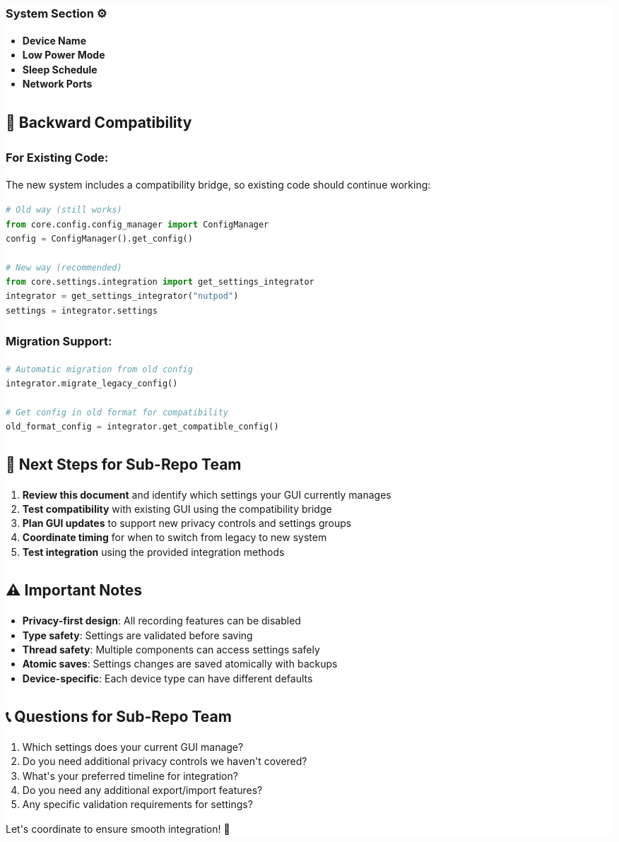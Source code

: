 ### **System Section** ⚙️
- **Device Name**
- **Low Power Mode**
- **Sleep Schedule**
- **Network Ports**

## 🔄 Backward Compatibility

### **For Existing Code:**
The new system includes a compatibility bridge, so existing code should continue working:

```python
# Old way (still works)
from core.config.config_manager import ConfigManager
config = ConfigManager().get_config()

# New way (recommended)
from core.settings.integration import get_settings_integrator
integrator = get_settings_integrator("nutpod")
settings = integrator.settings
```

### **Migration Support:**
```python
# Automatic migration from old config
integrator.migrate_legacy_config()

# Get config in old format for compatibility
old_format_config = integrator.get_compatible_config()
```

## 🚀 Next Steps for Sub-Repo Team

1. **Review this document** and identify which settings your GUI currently manages
2. **Test compatibility** with existing GUI using the compatibility bridge
3. **Plan GUI updates** to support new privacy controls and settings groups
4. **Coordinate timing** for when to switch from legacy to new system
5. **Test integration** using the provided integration methods

## ⚠️ Important Notes

- **Privacy-first design**: All recording features can be disabled
- **Type safety**: Settings are validated before saving
- **Thread safety**: Multiple components can access settings safely
- **Atomic saves**: Settings changes are saved atomically with backups
- **Device-specific**: Each device type can have different defaults

## 📞 Questions for Sub-Repo Team

1. Which settings does your current GUI manage?
2. Do you need additional privacy controls we haven't covered?
3. What's your preferred timeline for integration?
4. Do you need any additional export/import features?
5. Any specific validation requirements for settings?

Let's coordinate to ensure smooth integration! 🤝
